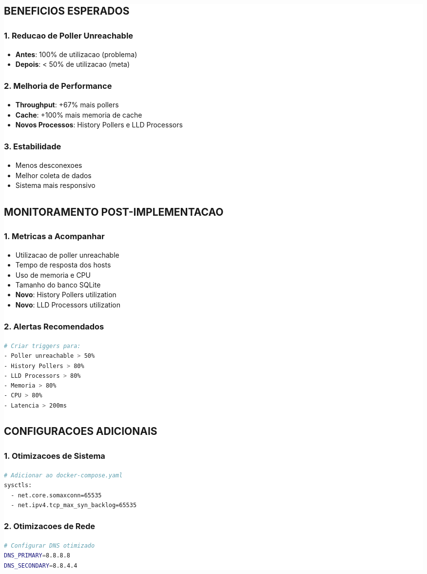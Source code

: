 ## BENEFICIOS ESPERADOS

### 1. **Reducao de Poller Unreachable**
- **Antes**: 100% de utilizacao (problema)
- **Depois**: < 50% de utilizacao (meta)

### 2. **Melhoria de Performance**
- **Throughput**: +67% mais pollers
- **Cache**: +100% mais memoria de cache
- **Novos Processos**: History Pollers e LLD Processors

### 3. **Estabilidade**
- Menos desconexoes
- Melhor coleta de dados
- Sistema mais responsivo

## MONITORAMENTO POST-IMPLEMENTACAO

### 1. **Metricas a Acompanhar**
- Utilizacao de poller unreachable
- Tempo de resposta dos hosts
- Uso de memoria e CPU
- Tamanho do banco SQLite
- **Novo**: History Pollers utilization
- **Novo**: LLD Processors utilization

### 2. **Alertas Recomendados**
```bash
# Criar triggers para:
- Poller unreachable > 50%
- History Pollers > 80%
- LLD Processors > 80%
- Memoria > 80%
- CPU > 80%
- Latencia > 200ms
```

## CONFIGURACOES ADICIONAIS

### 1. **Otimizacoes de Sistema**
```bash
# Adicionar ao docker-compose.yaml
sysctls:
  - net.core.somaxconn=65535
  - net.ipv4.tcp_max_syn_backlog=65535
```

### 2. **Otimizacoes de Rede**
```bash
# Configurar DNS otimizado
DNS_PRIMARY=8.8.8.8
DNS_SECONDARY=8.8.4.4
```
